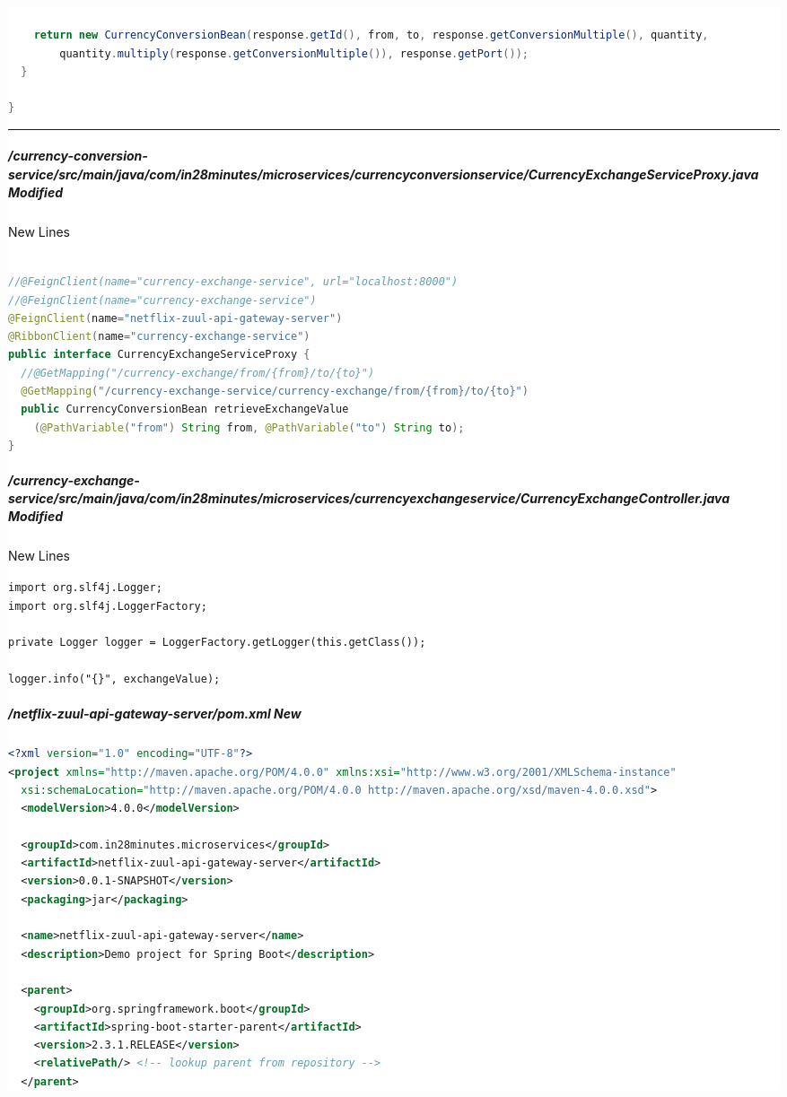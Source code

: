 ```java
    
    return new CurrencyConversionBean(response.getId(), from, to, response.getConversionMultiple(), quantity,
        quantity.multiply(response.getConversionMultiple()), response.getPort());
  }

}
```
---

##### /currency-conversion-service/src/main/java/com/in28minutes/microservices/currencyconversionservice/CurrencyExchangeServiceProxy.java Modified
New Lines
```java

//@FeignClient(name="currency-exchange-service", url="localhost:8000")
//@FeignClient(name="currency-exchange-service")
@FeignClient(name="netflix-zuul-api-gateway-server")
@RibbonClient(name="currency-exchange-service")
public interface CurrencyExchangeServiceProxy {
  //@GetMapping("/currency-exchange/from/{from}/to/{to}")
  @GetMapping("/currency-exchange-service/currency-exchange/from/{from}/to/{to}")
  public CurrencyConversionBean retrieveExchangeValue
    (@PathVariable("from") String from, @PathVariable("to") String to);
}
```

##### /currency-exchange-service/src/main/java/com/in28minutes/microservices/currencyexchangeservice/CurrencyExchangeController.java Modified
New Lines
```
import org.slf4j.Logger;
import org.slf4j.LoggerFactory;

private Logger logger = LoggerFactory.getLogger(this.getClass());

logger.info("{}", exchangeValue);
```

##### /netflix-zuul-api-gateway-server/pom.xml New

```xml
<?xml version="1.0" encoding="UTF-8"?>
<project xmlns="http://maven.apache.org/POM/4.0.0" xmlns:xsi="http://www.w3.org/2001/XMLSchema-instance"
  xsi:schemaLocation="http://maven.apache.org/POM/4.0.0 http://maven.apache.org/xsd/maven-4.0.0.xsd">
  <modelVersion>4.0.0</modelVersion>

  <groupId>com.in28minutes.microservices</groupId>
  <artifactId>netflix-zuul-api-gateway-server</artifactId>
  <version>0.0.1-SNAPSHOT</version>
  <packaging>jar</packaging>

  <name>netflix-zuul-api-gateway-server</name>
  <description>Demo project for Spring Boot</description>

  <parent>
    <groupId>org.springframework.boot</groupId>
    <artifactId>spring-boot-starter-parent</artifactId>
    <version>2.3.1.RELEASE</version>
    <relativePath/> <!-- lookup parent from repository -->
  </parent>
```